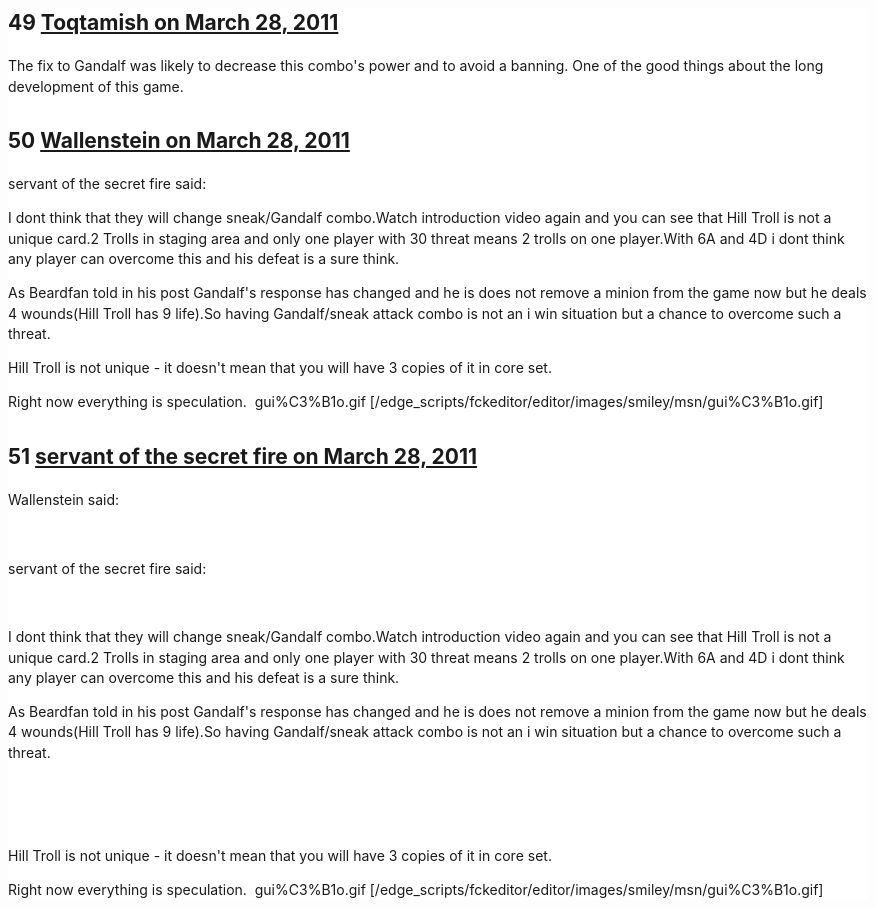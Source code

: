 ## 49 [Toqtamish on March 28, 2011](https://community.fantasyflightgames.com/topic/43508-gandalf-free-for-all/?do=findComment&comment=445227)

The fix to Gandalf was likely to decrease this combo's power and to avoid a banning. One of the good things about the long development of this game.

## 50 [Wallenstein on March 28, 2011](https://community.fantasyflightgames.com/topic/43508-gandalf-free-for-all/?do=findComment&comment=445243)

servant of the secret fire said:

I dont think that they will change sneak/Gandalf combo.Watch introduction video again and you can see that Hill Troll is not a unique card.2 Trolls in staging area and only one player with 30 threat means 2 trolls on one player.With 6A and 4D i dont think any player can overcome this and his defeat is a sure think.

As Beardfan told in his post Gandalf's response has changed and he is does not remove a minion from the game now but he deals 4 wounds(Hill Troll has 9 life).So having Gandalf/sneak attack combo is not an i win situation but a chance to overcome such a threat.



Hill Troll is not unique - it doesn't mean that you will have 3 copies of it in core set.

Right now everything is speculation.  gui%C3%B1o.gif [/edge_scripts/fckeditor/editor/images/smiley/msn/gui%C3%B1o.gif]

## 51 [servant of the secret fire on March 28, 2011](https://community.fantasyflightgames.com/topic/43508-gandalf-free-for-all/?do=findComment&comment=445272)

Wallenstein said:

 

servant of the secret fire said:

 

I dont think that they will change sneak/Gandalf combo.Watch introduction video again and you can see that Hill Troll is not a unique card.2 Trolls in staging area and only one player with 30 threat means 2 trolls on one player.With 6A and 4D i dont think any player can overcome this and his defeat is a sure think.

As Beardfan told in his post Gandalf's response has changed and he is does not remove a minion from the game now but he deals 4 wounds(Hill Troll has 9 life).So having Gandalf/sneak attack combo is not an i win situation but a chance to overcome such a threat.

 

 

Hill Troll is not unique - it doesn't mean that you will have 3 copies of it in core set.

Right now everything is speculation.  gui%C3%B1o.gif [/edge_scripts/fckeditor/editor/images/smiley/msn/gui%C3%B1o.gif]
